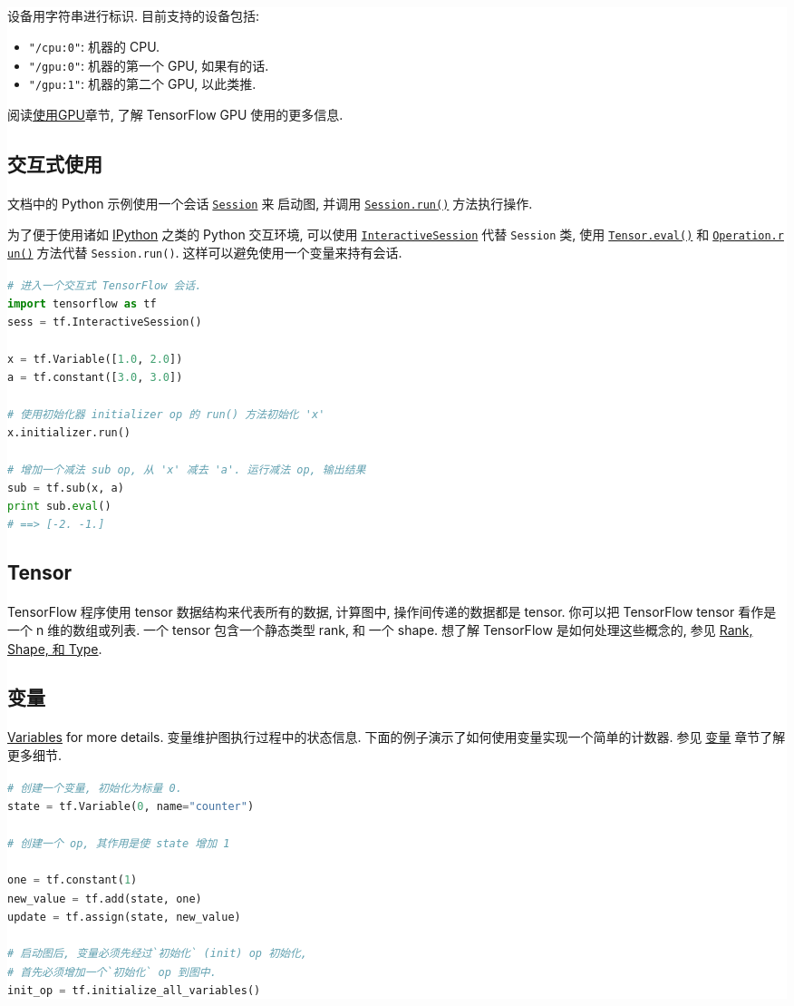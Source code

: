设备用字符串进行标识. 目前支持的设备包括:

*  `"/cpu:0"`: 机器的 CPU.
*  `"/gpu:0"`: 机器的第一个 GPU, 如果有的话.
*  `"/gpu:1"`: 机器的第二个 GPU, 以此类推.

阅读[使用GPU](tensorflow-zh/SOURCE/how_tos/using_gpu.md)章节, 了解 TensorFlow GPU 使用的更多信息. 

## 交互式使用 <a class="md-anchor" id="AUTOGENERATED-interactive-usage"></a>

文档中的 Python 示例使用一个会话 [`Session`](../api_docs/python/client.md#Session) 来
启动图, 并调用 [`Session.run()`](../api_docs/python/client.md#Session.run) 方法执行操作. 

为了便于使用诸如 [IPython](http://ipython.org) 之类的 Python 交互环境, 可以使用
[`InteractiveSession`](../api_docs/python/client.md#InteractiveSession) 代替
`Session` 类, 使用 [`Tensor.eval()`](../api_docs/python/framework.md#Tensor.eval)
和 [`Operation.run()`](../api_docs/python/framework.md#Operation.run) 方法代替
`Session.run()`. 这样可以避免使用一个变量来持有会话.

```python
# 进入一个交互式 TensorFlow 会话.
import tensorflow as tf
sess = tf.InteractiveSession()

x = tf.Variable([1.0, 2.0])
a = tf.constant([3.0, 3.0])

# 使用初始化器 initializer op 的 run() 方法初始化 'x' 
x.initializer.run()

# 增加一个减法 sub op, 从 'x' 减去 'a'. 运行减法 op, 输出结果 
sub = tf.sub(x, a)
print sub.eval()
# ==> [-2. -1.]
```

## Tensor <a class="md-anchor" id="AUTOGENERATED-tensors"></a>

TensorFlow 程序使用 tensor 数据结构来代表所有的数据, 计算图中, 操作间传递的数据都是 tensor.
你可以把 TensorFlow tensor 看作是一个 n 维的数组或列表. 一个 tensor 包含一个静态类型 rank, 和
一个 shape. 想了解 TensorFlow 是如何处理这些概念的, 参见
[Rank, Shape, 和 Type](../resources/dims_types.md).

## 变量 <a class="md-anchor" id="AUTOGENERATED-variables"></a>

[Variables](../how_tos/variables/index.md) for more details.
变量维护图执行过程中的状态信息. 下面的例子演示了如何使用变量实现一个简单的计数器. 参见
[变量](tensorflow-zh/how_tos/variables.md) 章节了解更多细节.

```python
# 创建一个变量, 初始化为标量 0.
state = tf.Variable(0, name="counter")

# 创建一个 op, 其作用是使 state 增加 1

one = tf.constant(1)
new_value = tf.add(state, one)
update = tf.assign(state, new_value)

# 启动图后, 变量必须先经过`初始化` (init) op 初始化,
# 首先必须增加一个`初始化` op 到图中.
init_op = tf.initialize_all_variables()

```